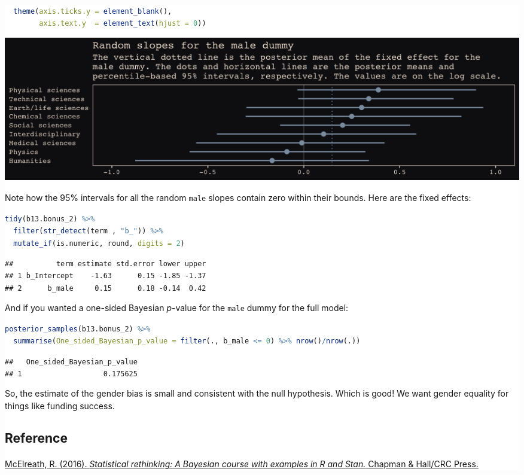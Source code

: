 ``` r
  theme(axis.ticks.y = element_blank(),
        axis.text.y  = element_text(hjust = 0))
```

![](13_files/figure-markdown_github/unnamed-chunk-71-1.png)

Note how the 95% intervals for all the random `male` slopes contain zero within their bounds. Here are the fixed effects:

``` r
tidy(b13.bonus_2) %>%
  filter(str_detect(term , "b_")) %>%
  mutate_if(is.numeric, round, digits = 2)
```

    ##          term estimate std.error lower upper
    ## 1 b_Intercept    -1.63      0.15 -1.85 -1.37
    ## 2      b_male     0.15      0.18 -0.14  0.42

And if you wanted a one-sided Bayesian *p*-value for the `male` dummy for the full model:

``` r
posterior_samples(b13.bonus_2) %>%
  summarise(One_sided_Bayesian_p_value = filter(., b_male <= 0) %>% nrow()/nrow(.))
```

    ##   One_sided_Bayesian_p_value
    ## 1                   0.175625

So, the estimate of the gender bias is small and consistent with the null hypothesis. Which is good! We want gender equality for things like funding success.

Reference
---------

[McElreath, R. (2016). *Statistical rethinking: A Bayesian course with examples in R and Stan.* Chapman & Hall/CRC Press.](https://xcelab.net/rm/statistical-rethinking/)
